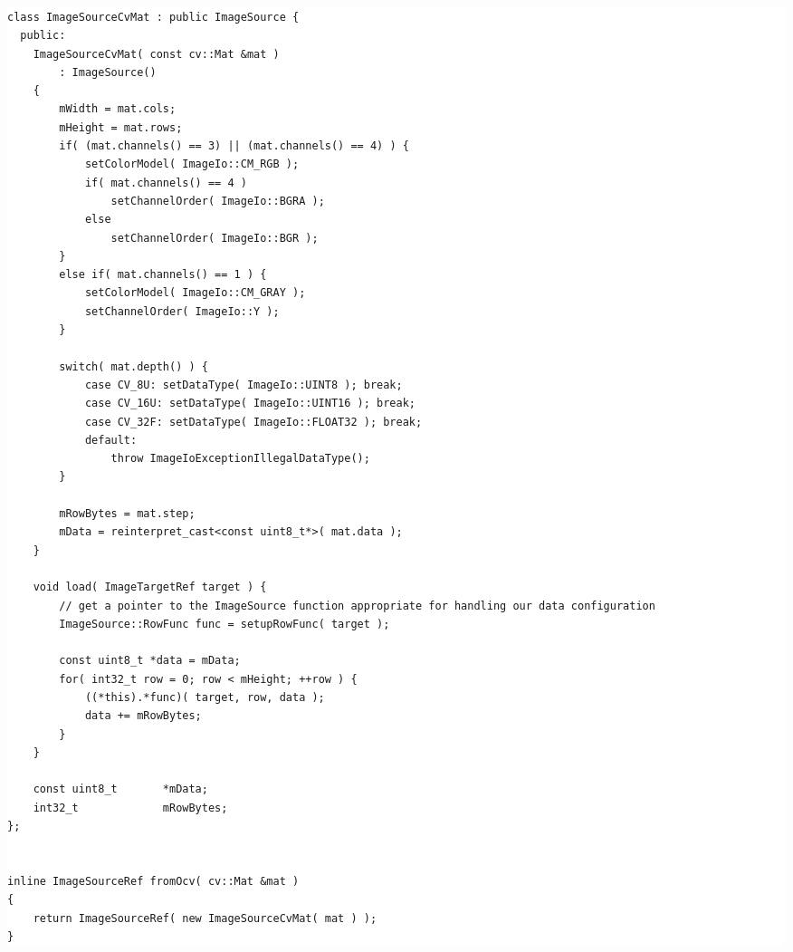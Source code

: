 ```
class ImageSourceCvMat : public ImageSource {
  public:
	ImageSourceCvMat( const cv::Mat &mat )
		: ImageSource()
	{
		mWidth = mat.cols;
		mHeight = mat.rows;
		if( (mat.channels() == 3) || (mat.channels() == 4) ) {
			setColorModel( ImageIo::CM_RGB );
			if( mat.channels() == 4 )
				setChannelOrder( ImageIo::BGRA );
			else
				setChannelOrder( ImageIo::BGR );
		}
		else if( mat.channels() == 1 ) {
			setColorModel( ImageIo::CM_GRAY );
			setChannelOrder( ImageIo::Y );
		}
		
		switch( mat.depth() ) {
			case CV_8U: setDataType( ImageIo::UINT8 ); break;
			case CV_16U: setDataType( ImageIo::UINT16 ); break;
			case CV_32F: setDataType( ImageIo::FLOAT32 ); break;
			default:
				throw ImageIoExceptionIllegalDataType();
		}

		mRowBytes = mat.step;
		mData = reinterpret_cast<const uint8_t*>( mat.data );
	}

	void load( ImageTargetRef target ) {
		// get a pointer to the ImageSource function appropriate for handling our data configuration
		ImageSource::RowFunc func = setupRowFunc( target );
		
		const uint8_t *data = mData;
		for( int32_t row = 0; row < mHeight; ++row ) {
			((*this).*func)( target, row, data );
			data += mRowBytes;
		}
	}
	
	const uint8_t		*mData;
	int32_t				mRowBytes;
};


inline ImageSourceRef fromOcv( cv::Mat &mat )
{
	return ImageSourceRef( new ImageSourceCvMat( mat ) );
}
```
